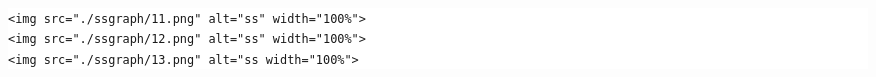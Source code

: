     <img src="./ssgraph/11.png" alt="ss" width="100%">
    <img src="./ssgraph/12.png" alt="ss" width="100%">
    <img src="./ssgraph/13.png" alt="ss width="100%">